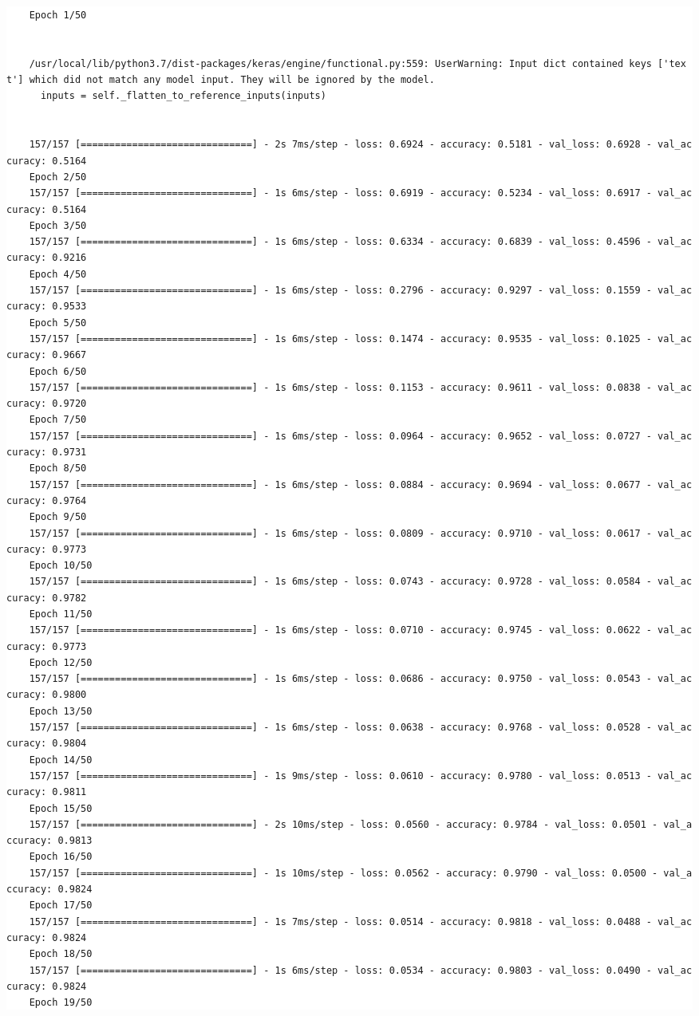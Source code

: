 ```
    Epoch 1/50


    /usr/local/lib/python3.7/dist-packages/keras/engine/functional.py:559: UserWarning: Input dict contained keys ['text'] which did not match any model input. They will be ignored by the model.
      inputs = self._flatten_to_reference_inputs(inputs)


    157/157 [==============================] - 2s 7ms/step - loss: 0.6924 - accuracy: 0.5181 - val_loss: 0.6928 - val_accuracy: 0.5164
    Epoch 2/50
    157/157 [==============================] - 1s 6ms/step - loss: 0.6919 - accuracy: 0.5234 - val_loss: 0.6917 - val_accuracy: 0.5164
    Epoch 3/50
    157/157 [==============================] - 1s 6ms/step - loss: 0.6334 - accuracy: 0.6839 - val_loss: 0.4596 - val_accuracy: 0.9216
    Epoch 4/50
    157/157 [==============================] - 1s 6ms/step - loss: 0.2796 - accuracy: 0.9297 - val_loss: 0.1559 - val_accuracy: 0.9533
    Epoch 5/50
    157/157 [==============================] - 1s 6ms/step - loss: 0.1474 - accuracy: 0.9535 - val_loss: 0.1025 - val_accuracy: 0.9667
    Epoch 6/50
    157/157 [==============================] - 1s 6ms/step - loss: 0.1153 - accuracy: 0.9611 - val_loss: 0.0838 - val_accuracy: 0.9720
    Epoch 7/50
    157/157 [==============================] - 1s 6ms/step - loss: 0.0964 - accuracy: 0.9652 - val_loss: 0.0727 - val_accuracy: 0.9731
    Epoch 8/50
    157/157 [==============================] - 1s 6ms/step - loss: 0.0884 - accuracy: 0.9694 - val_loss: 0.0677 - val_accuracy: 0.9764
    Epoch 9/50
    157/157 [==============================] - 1s 6ms/step - loss: 0.0809 - accuracy: 0.9710 - val_loss: 0.0617 - val_accuracy: 0.9773
    Epoch 10/50
    157/157 [==============================] - 1s 6ms/step - loss: 0.0743 - accuracy: 0.9728 - val_loss: 0.0584 - val_accuracy: 0.9782
    Epoch 11/50
    157/157 [==============================] - 1s 6ms/step - loss: 0.0710 - accuracy: 0.9745 - val_loss: 0.0622 - val_accuracy: 0.9773
    Epoch 12/50
    157/157 [==============================] - 1s 6ms/step - loss: 0.0686 - accuracy: 0.9750 - val_loss: 0.0543 - val_accuracy: 0.9800
    Epoch 13/50
    157/157 [==============================] - 1s 6ms/step - loss: 0.0638 - accuracy: 0.9768 - val_loss: 0.0528 - val_accuracy: 0.9804
    Epoch 14/50
    157/157 [==============================] - 1s 9ms/step - loss: 0.0610 - accuracy: 0.9780 - val_loss: 0.0513 - val_accuracy: 0.9811
    Epoch 15/50
    157/157 [==============================] - 2s 10ms/step - loss: 0.0560 - accuracy: 0.9784 - val_loss: 0.0501 - val_accuracy: 0.9813
    Epoch 16/50
    157/157 [==============================] - 1s 10ms/step - loss: 0.0562 - accuracy: 0.9790 - val_loss: 0.0500 - val_accuracy: 0.9824
    Epoch 17/50
    157/157 [==============================] - 1s 7ms/step - loss: 0.0514 - accuracy: 0.9818 - val_loss: 0.0488 - val_accuracy: 0.9824
    Epoch 18/50
    157/157 [==============================] - 1s 6ms/step - loss: 0.0534 - accuracy: 0.9803 - val_loss: 0.0490 - val_accuracy: 0.9824
    Epoch 19/50
```